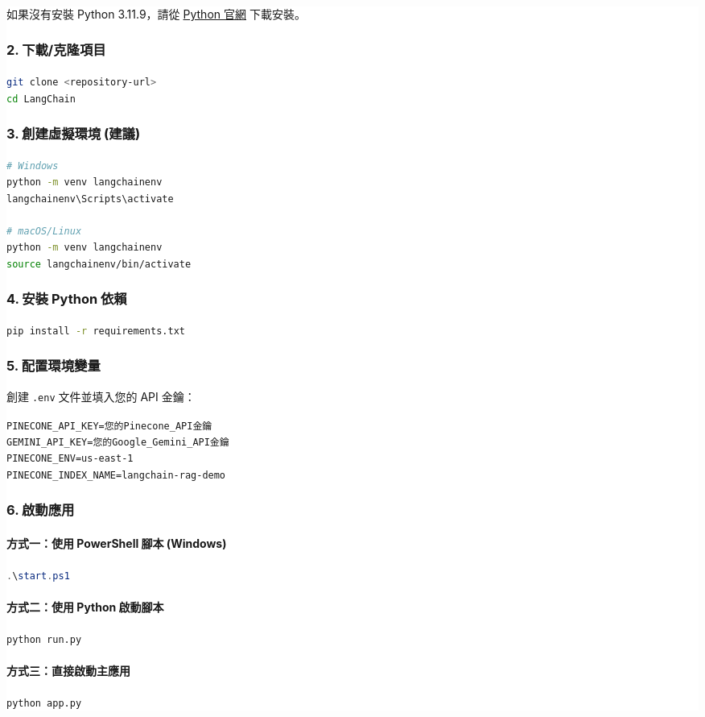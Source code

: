 如果沒有安裝 Python 3.11.9，請從 [Python 官網](https://www.python.org/downloads/) 下載安裝。

### 2. 下載/克隆項目

```bash
git clone <repository-url>
cd LangChain
```

### 3. 創建虛擬環境 (建議)

```bash
# Windows
python -m venv langchainenv
langchainenv\Scripts\activate

# macOS/Linux
python -m venv langchainenv
source langchainenv/bin/activate
```

### 4. 安裝 Python 依賴

```bash
pip install -r requirements.txt
```

### 5. 配置環境變量

創建 `.env` 文件並填入您的 API 金鑰：

```env
PINECONE_API_KEY=您的Pinecone_API金鑰
GEMINI_API_KEY=您的Google_Gemini_API金鑰
PINECONE_ENV=us-east-1
PINECONE_INDEX_NAME=langchain-rag-demo
```

### 6. 啟動應用

#### 方式一：使用 PowerShell 腳本 (Windows)

```powershell
.\start.ps1
```

#### 方式二：使用 Python 啟動腳本

```bash
python run.py
```

#### 方式三：直接啟動主應用

```bash
python app.py
```
